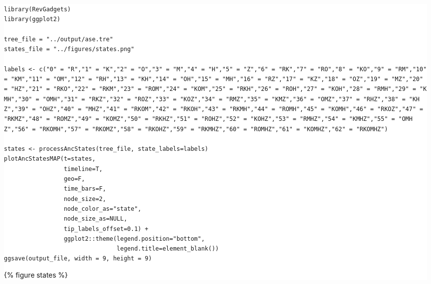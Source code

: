 ```
library(RevGadgets)
library(ggplot2)

tree_file = "../output/ase.tre"
states_file = "../figures/states.png"

labels <- c("0" = "R","1" = "K","2" = "O","3" = "M","4" = "H","5" = "Z","6" = "RK","7" = "RO","8" = "KO","9" = "RM","10" = "KM","11" = "OM","12" = "RH","13" = "KH","14" = "OH","15" = "MH","16" = "RZ","17" = "KZ","18" = "OZ","19" = "MZ","20" = "HZ","21" = "RKO","22" = "RKM","23" = "ROM","24" = "KOM","25" = "RKH","26" = "ROH","27" = "KOH","28" = "RMH","29" = "KMH","30" = "OMH","31" = "RKZ","32" = "ROZ","33" = "KOZ","34" = "RMZ","35" = "KMZ","36" = "OMZ","37" = "RHZ","38" = "KHZ","39" = "OHZ","40" = "MHZ","41" = "RKOM","42" = "RKOH","43" = "RKMH","44" = "ROMH","45" = "KOMH","46" = "RKOZ","47" = "RKMZ","48" = "ROMZ","49" = "KOMZ","50" = "RKHZ","51" = "ROHZ","52" = "KOHZ","53" = "RMHZ","54" = "KMHZ","55" = "OMHZ","56" = "RKOMH","57" = "RKOMZ","58" = "RKOHZ","59" = "RKMHZ","60" = "ROMHZ","61" = "KOMHZ","62" = "RKOMHZ")

states <- processAncStates(tree_file, state_labels=labels)
plotAncStatesMAP(t=states,
                 timeline=T,
                 geo=F,
                 time_bars=F,
                 node_size=2,
                 node_color_as="state",
                 node_size_as=NULL,
                 tip_labels_offset=0.1) +
                 ggplot2::theme(legend.position="bottom",
                                legend.title=element_blank())
ggsave(output_file, width = 9, height = 9)
```

{% figure states %}